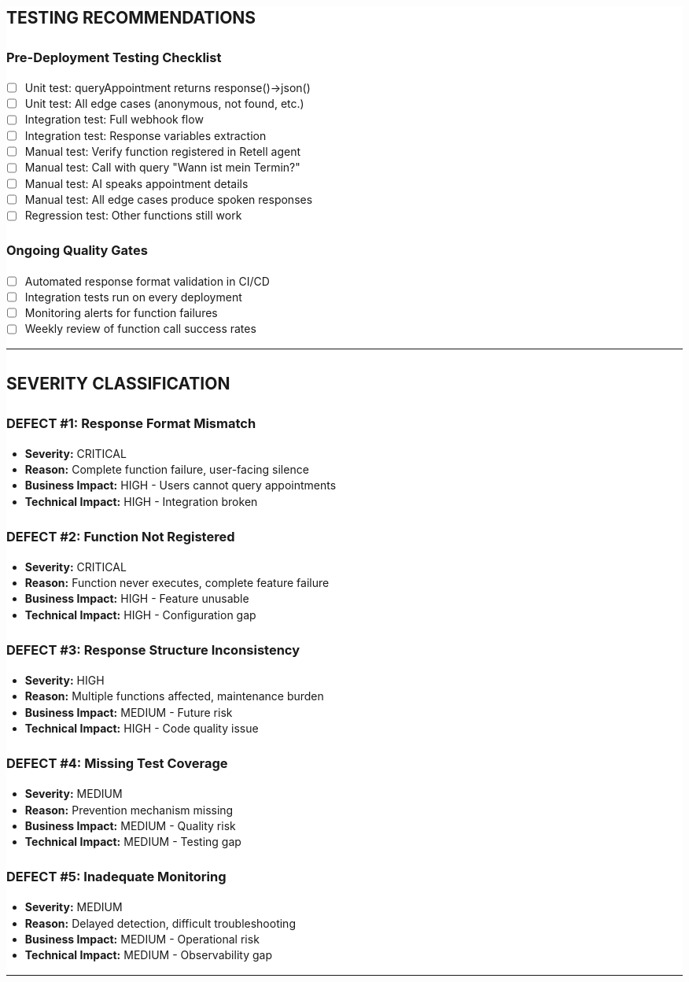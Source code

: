 
## TESTING RECOMMENDATIONS

### Pre-Deployment Testing Checklist
- [ ] Unit test: queryAppointment returns response()->json()
- [ ] Unit test: All edge cases (anonymous, not found, etc.)
- [ ] Integration test: Full webhook flow
- [ ] Integration test: Response variables extraction
- [ ] Manual test: Verify function registered in Retell agent
- [ ] Manual test: Call with query "Wann ist mein Termin?"
- [ ] Manual test: AI speaks appointment details
- [ ] Manual test: All edge cases produce spoken responses
- [ ] Regression test: Other functions still work

### Ongoing Quality Gates
- [ ] Automated response format validation in CI/CD
- [ ] Integration tests run on every deployment
- [ ] Monitoring alerts for function failures
- [ ] Weekly review of function call success rates

---

## SEVERITY CLASSIFICATION

### DEFECT #1: Response Format Mismatch
- **Severity:** CRITICAL
- **Reason:** Complete function failure, user-facing silence
- **Business Impact:** HIGH - Users cannot query appointments
- **Technical Impact:** HIGH - Integration broken

### DEFECT #2: Function Not Registered
- **Severity:** CRITICAL
- **Reason:** Function never executes, complete feature failure
- **Business Impact:** HIGH - Feature unusable
- **Technical Impact:** HIGH - Configuration gap

### DEFECT #3: Response Structure Inconsistency
- **Severity:** HIGH
- **Reason:** Multiple functions affected, maintenance burden
- **Business Impact:** MEDIUM - Future risk
- **Technical Impact:** HIGH - Code quality issue

### DEFECT #4: Missing Test Coverage
- **Severity:** MEDIUM
- **Reason:** Prevention mechanism missing
- **Business Impact:** MEDIUM - Quality risk
- **Technical Impact:** MEDIUM - Testing gap

### DEFECT #5: Inadequate Monitoring
- **Severity:** MEDIUM
- **Reason:** Delayed detection, difficult troubleshooting
- **Business Impact:** MEDIUM - Operational risk
- **Technical Impact:** MEDIUM - Observability gap

---